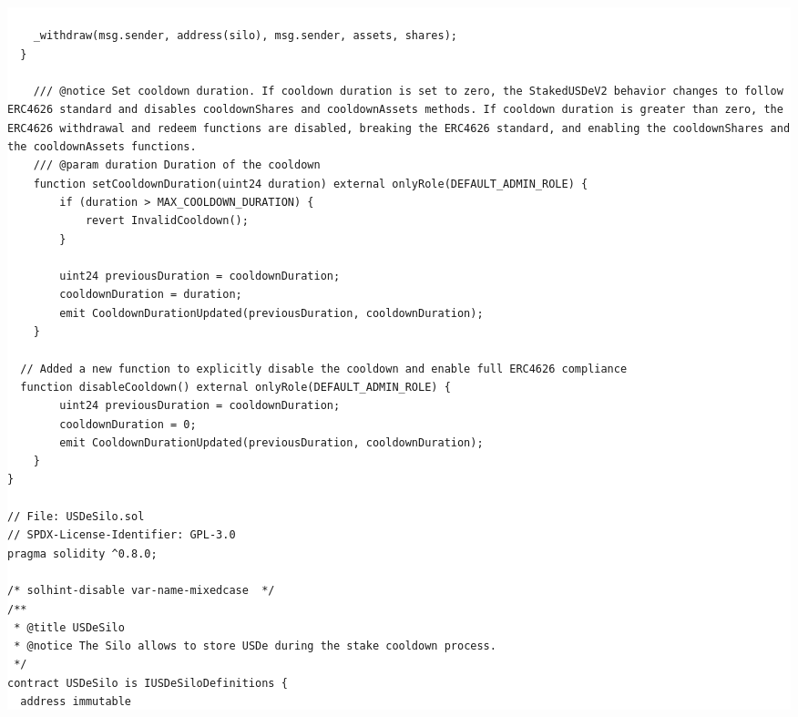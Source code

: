 ```solidity

    _withdraw(msg.sender, address(silo), msg.sender, assets, shares);
  }

    /// @notice Set cooldown duration. If cooldown duration is set to zero, the StakedUSDeV2 behavior changes to follow ERC4626 standard and disables cooldownShares and cooldownAssets methods. If cooldown duration is greater than zero, the ERC4626 withdrawal and redeem functions are disabled, breaking the ERC4626 standard, and enabling the cooldownShares and the cooldownAssets functions.
    /// @param duration Duration of the cooldown
    function setCooldownDuration(uint24 duration) external onlyRole(DEFAULT_ADMIN_ROLE) {
        if (duration > MAX_COOLDOWN_DURATION) {
            revert InvalidCooldown();
        }

        uint24 previousDuration = cooldownDuration;
        cooldownDuration = duration;
        emit CooldownDurationUpdated(previousDuration, cooldownDuration);
    }

  // Added a new function to explicitly disable the cooldown and enable full ERC4626 compliance
  function disableCooldown() external onlyRole(DEFAULT_ADMIN_ROLE) {
        uint24 previousDuration = cooldownDuration;
        cooldownDuration = 0;
        emit CooldownDurationUpdated(previousDuration, cooldownDuration);
    }
}

// File: USDeSilo.sol
// SPDX-License-Identifier: GPL-3.0
pragma solidity ^0.8.0;

/* solhint-disable var-name-mixedcase  */
/**
 * @title USDeSilo
 * @notice The Silo allows to store USDe during the stake cooldown process.
 */
contract USDeSilo is IUSDeSiloDefinitions {
  address immutable